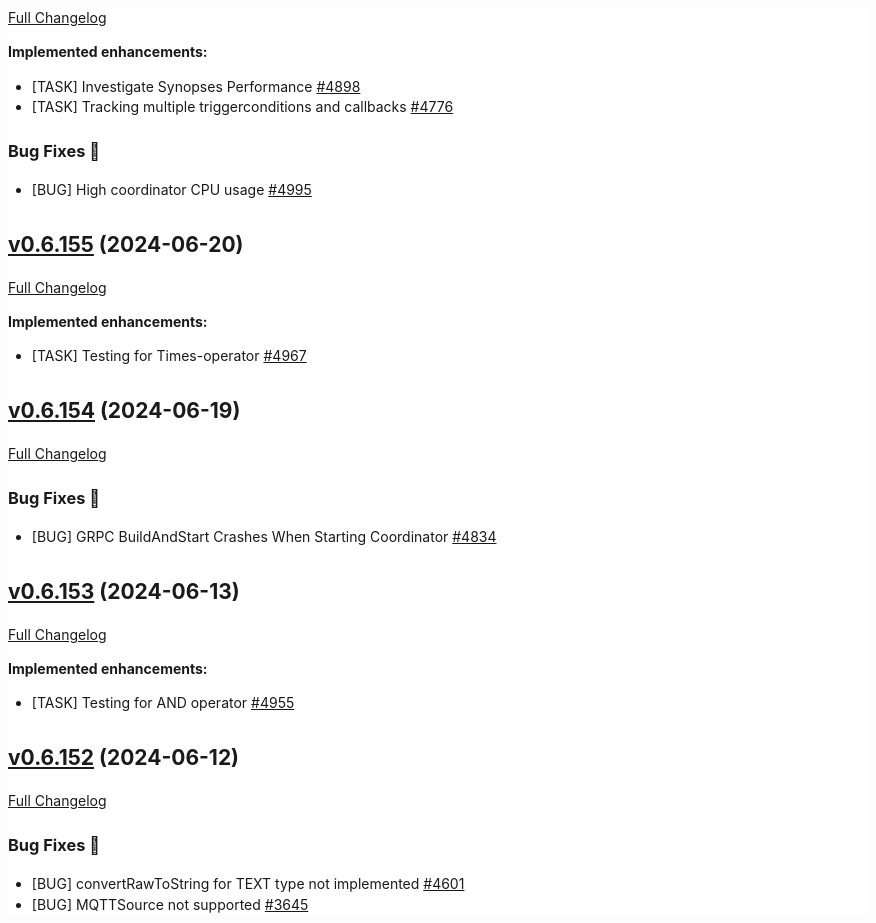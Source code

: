 [Full Changelog](https://github.com/nebulastream/nebulastream/compare/v0.6.155...v0.6.156)

**Implemented enhancements:**

- \[TASK\] Investigate Synopses Performance [\#4898](https://github.com/nebulastream/nebulastream/issues/4898)
- \[TASK\] Tracking multiple triggerconditions and callbacks [\#4776](https://github.com/nebulastream/nebulastream/issues/4776)

### Bug Fixes 🐛

- \[BUG\] High coordinator CPU usage [\#4995](https://github.com/nebulastream/nebulastream/issues/4995)

## [v0.6.155](https://github.com/nebulastream/nebulastream/tree/v0.6.155) (2024-06-20)

[Full Changelog](https://github.com/nebulastream/nebulastream/compare/v0.6.154...v0.6.155)

**Implemented enhancements:**

- \[TASK\] Testing for Times-operator [\#4967](https://github.com/nebulastream/nebulastream/issues/4967)

## [v0.6.154](https://github.com/nebulastream/nebulastream/tree/v0.6.154) (2024-06-19)

[Full Changelog](https://github.com/nebulastream/nebulastream/compare/v0.6.153...v0.6.154)

### Bug Fixes 🐛

- \[BUG\] GRPC BuildAndStart Crashes When Starting Coordinator [\#4834](https://github.com/nebulastream/nebulastream/issues/4834)

## [v0.6.153](https://github.com/nebulastream/nebulastream/tree/v0.6.153) (2024-06-13)

[Full Changelog](https://github.com/nebulastream/nebulastream/compare/v0.6.152...v0.6.153)

**Implemented enhancements:**

- \[TASK\] Testing for AND operator [\#4955](https://github.com/nebulastream/nebulastream/issues/4955)

## [v0.6.152](https://github.com/nebulastream/nebulastream/tree/v0.6.152) (2024-06-12)

[Full Changelog](https://github.com/nebulastream/nebulastream/compare/v0.6.151...v0.6.152)

### Bug Fixes 🐛

- \[BUG\] convertRawToString for TEXT type not implemented [\#4601](https://github.com/nebulastream/nebulastream/issues/4601)
- \[BUG\] MQTTSource not supported [\#3645](https://github.com/nebulastream/nebulastream/issues/3645)
